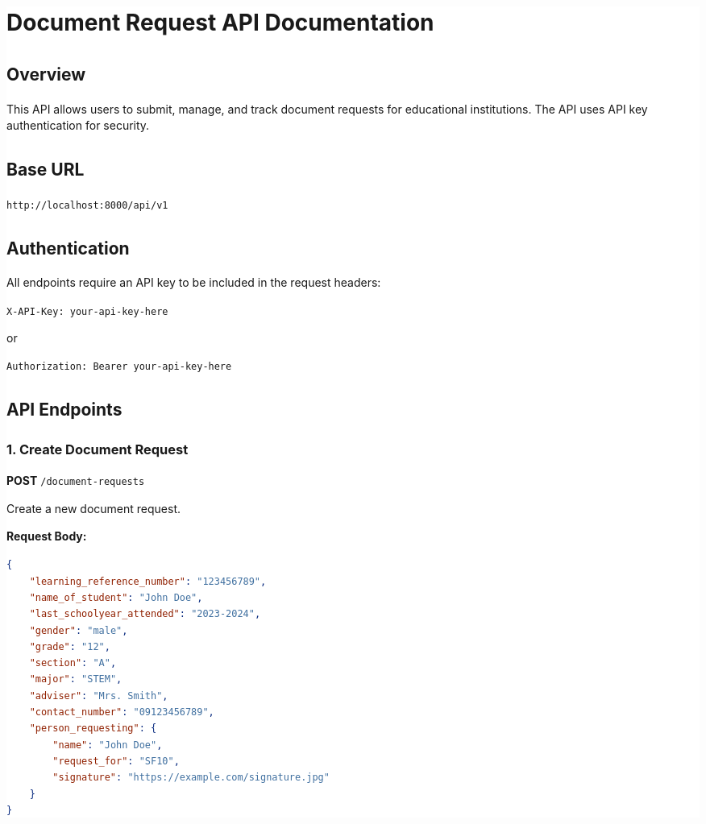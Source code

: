 # Document Request API Documentation

## Overview
This API allows users to submit, manage, and track document requests for educational institutions. The API uses API key authentication for security.

## Base URL
```
http://localhost:8000/api/v1
```

## Authentication
All endpoints require an API key to be included in the request headers:

```
X-API-Key: your-api-key-here
```

or

```
Authorization: Bearer your-api-key-here
```

## API Endpoints

### 1. Create Document Request
**POST** `/document-requests`

Create a new document request.

**Request Body:**
```json
{
    "learning_reference_number": "123456789",
    "name_of_student": "John Doe",
    "last_schoolyear_attended": "2023-2024",
    "gender": "male",
    "grade": "12",
    "section": "A",
    "major": "STEM",
    "adviser": "Mrs. Smith",
    "contact_number": "09123456789",
    "person_requesting": {
        "name": "John Doe",
        "request_for": "SF10",
        "signature": "https://example.com/signature.jpg"
    }
}
```
